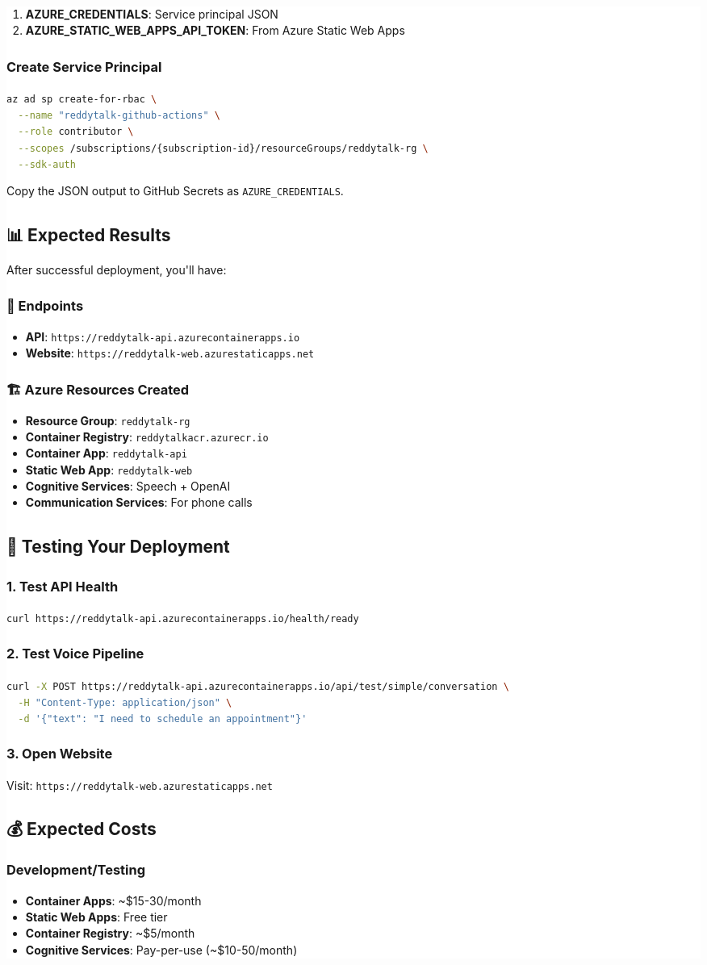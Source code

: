 1. **AZURE_CREDENTIALS**: Service principal JSON
2. **AZURE_STATIC_WEB_APPS_API_TOKEN**: From Azure Static Web Apps

### Create Service Principal
```bash
az ad sp create-for-rbac \
  --name "reddytalk-github-actions" \
  --role contributor \
  --scopes /subscriptions/{subscription-id}/resourceGroups/reddytalk-rg \
  --sdk-auth
```

Copy the JSON output to GitHub Secrets as `AZURE_CREDENTIALS`.

## 📊 Expected Results

After successful deployment, you'll have:

### 🔗 Endpoints
- **API**: `https://reddytalk-api.azurecontainerapps.io`
- **Website**: `https://reddytalk-web.azurestaticapps.net`

### 🏗️ Azure Resources Created
- **Resource Group**: `reddytalk-rg`
- **Container Registry**: `reddytalkacr.azurecr.io`
- **Container App**: `reddytalk-api`
- **Static Web App**: `reddytalk-web`
- **Cognitive Services**: Speech + OpenAI
- **Communication Services**: For phone calls

## 🧪 Testing Your Deployment

### 1. Test API Health
```bash
curl https://reddytalk-api.azurecontainerapps.io/health/ready
```

### 2. Test Voice Pipeline
```bash
curl -X POST https://reddytalk-api.azurecontainerapps.io/api/test/simple/conversation \
  -H "Content-Type: application/json" \
  -d '{"text": "I need to schedule an appointment"}'
```

### 3. Open Website
Visit: `https://reddytalk-web.azurestaticapps.net`

## 💰 Expected Costs

### Development/Testing
- **Container Apps**: ~$15-30/month
- **Static Web Apps**: Free tier
- **Container Registry**: ~$5/month
- **Cognitive Services**: Pay-per-use (~$10-50/month)
